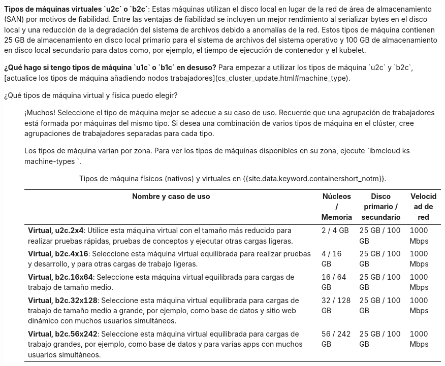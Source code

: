 <p><strong>Tipos de máquinas virtuales `u2c` o `b2c`</strong>: Estas máquinas utilizan el disco local en lugar de la red de área de almacenamiento (SAN) por motivos de fiabilidad. Entre las ventajas de fiabilidad se incluyen un mejor rendimiento al serializar bytes en el disco local y una reducción de la degradación del sistema de archivos debido a anomalías de la red. Estos tipos de máquina contienen 25 GB de almacenamiento en disco local primario para el sistema de archivos del sistema operativo y 100 GB de almacenamiento en disco local secundario para datos como, por ejemplo, el tiempo de ejecución de contenedor y el kubelet.</p>
<p><strong>¿Qué hago si tengo tipos de máquina `u1c` o `b1c` en desuso?</strong> Para empezar a utilizar los tipos de máquina `u2c` y `b2c`, [actualice los tipos de máquina añadiendo nodos trabajadores](cs_cluster_update.html#machine_type).</p></dd>
<dt>¿Qué tipos de máquina virtual y física puedo elegir?</dt>
<dd><p>¡Muchos! Seleccione el tipo de máquina mejor se adecue a su caso de uso. Recuerde que una agrupación de trabajadores está formada por máquinas del mismo tipo. Si desea una combinación de varios tipos de máquina en el clúster, cree agrupaciones de trabajadores separadas para cada tipo.</p>
<p>Los tipos de máquina varían por zona. Para ver los tipos de máquinas disponibles en su zona, ejecute `ibmcloud ks machine-types <zone_name>`.</p>
<p><table>
<caption>Tipos de máquina físicos (nativos) y virtuales en {{site.data.keyword.containershort_notm}}.</caption>
<thead>
<th>Nombre y caso de uso</th>
<th>Núcleos / Memoria</th>
<th>Disco primario / secundario</th>
<th>Velocidad de red</th>
</thead>
<tbody>
<tr>
<td><strong>Virtual, u2c.2x4</strong>: Utilice esta máquina virtual con el tamaño más reducido para realizar pruebas rápidas, pruebas de conceptos y ejecutar otras cargas ligeras.</td>
<td>2 / 4 GB</td>
<td>25 GB / 100 GB</td>
<td>1000 Mbps</td>
</tr>
<tr>
<td><strong>Virtual, b2c.4x16</strong>: Seleccione esta máquina virtual equilibrada para realizar pruebas y desarrollo, y para otras cargas de trabajo ligeras.</td>
<td>4 / 16 GB</td>
<td>25 GB / 100 GB</td>
<td>1000 Mbps</td>
</tr>
<tr>
<td><strong>Virtual, b2c.16x64</strong>: Seleccione esta máquina virtual equilibrada para cargas de trabajo de tamaño medio.</td></td>
<td>16 / 64 GB</td>
<td>25 GB / 100 GB</td>
<td>1000 Mbps</td>
</tr>
<tr>
<td><strong>Virtual, b2c.32x128</strong>: Seleccione esta máquina virtual equilibrada para cargas de trabajo de tamaño medio a grande, por ejemplo, como base de datos y sitio web dinámico con muchos usuarios simultáneos.</td></td>
<td>32 / 128 GB</td>
<td>25 GB / 100 GB</td>
<td>1000 Mbps</td>
</tr>
<tr>
<td><strong>Virtual, b2c.56x242</strong>: Seleccione esta máquina virtual equilibrada para cargas de trabajo grandes, por ejemplo, como base de datos y para varias apps con muchos usuarios simultáneos.</td></td>
<td>56 / 242 GB</td>
<td>25 GB / 100 GB</td>
<td>1000 Mbps</td>
</tr>
<tr>